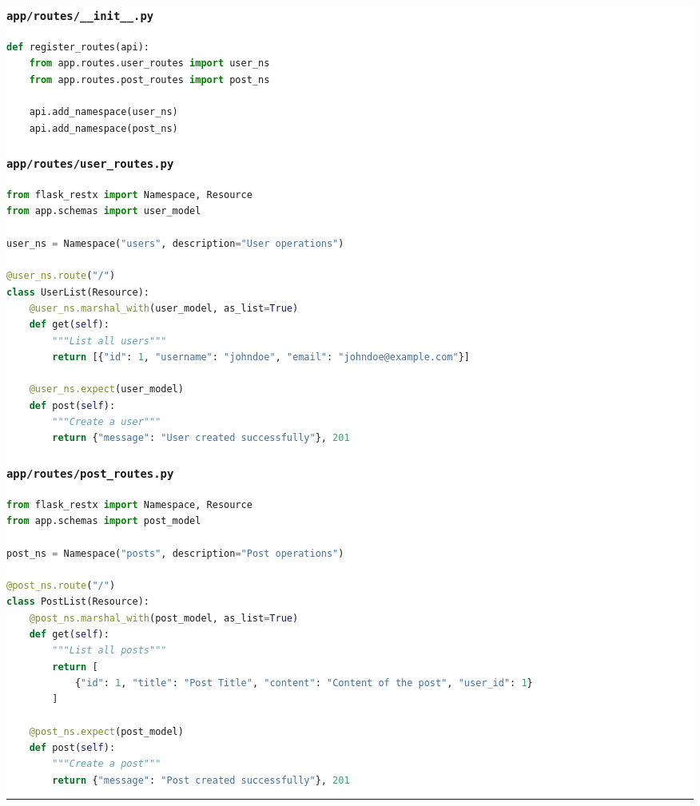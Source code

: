 ### `app/routes/__init__.py`
```python
def register_routes(api):
    from app.routes.user_routes import user_ns
    from app.routes.post_routes import post_ns

    api.add_namespace(user_ns)
    api.add_namespace(post_ns)
```

### `app/routes/user_routes.py`
```python
from flask_restx import Namespace, Resource
from app.schemas import user_model

user_ns = Namespace("users", description="User operations")

@user_ns.route("/")
class UserList(Resource):
    @user_ns.marshal_with(user_model, as_list=True)
    def get(self):
        """List all users"""
        return [{"id": 1, "username": "johndoe", "email": "johndoe@example.com"}]

    @user_ns.expect(user_model)
    def post(self):
        """Create a user"""
        return {"message": "User created successfully"}, 201
```

### `app/routes/post_routes.py`
```python
from flask_restx import Namespace, Resource
from app.schemas import post_model

post_ns = Namespace("posts", description="Post operations")

@post_ns.route("/")
class PostList(Resource):
    @post_ns.marshal_with(post_model, as_list=True)
    def get(self):
        """List all posts"""
        return [
            {"id": 1, "title": "Post Title", "content": "Content of the post", "user_id": 1}
        ]

    @post_ns.expect(post_model)
    def post(self):
        """Create a post"""
        return {"message": "Post created successfully"}, 201
```

---